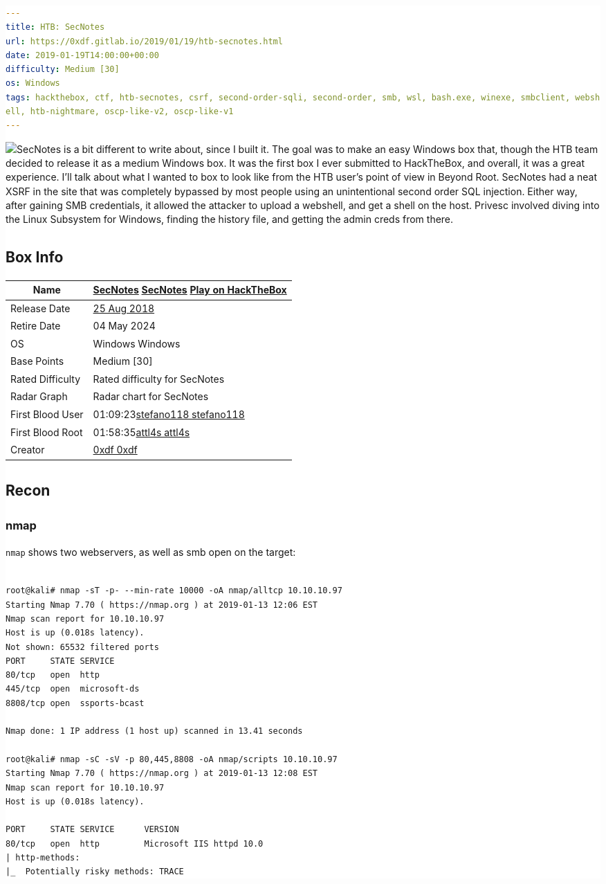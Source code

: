 ```yaml
---
title: HTB: SecNotes
url: https://0xdf.gitlab.io/2019/01/19/htb-secnotes.html
date: 2019-01-19T14:00:00+00:00
difficulty: Medium [30]
os: Windows
tags: hackthebox, ctf, htb-secnotes, csrf, second-order-sqli, second-order, smb, wsl, bash.exe, winexe, smbclient, webshell, htb-nightmare, oscp-like-v2, oscp-like-v1
---
```


![](https://0xdfimages.gitlab.io/img/secnotes-cover.png)SecNotes is a bit different to write about, since I built it. The goal was to make an easy Windows box that, though the HTB team decided to release it as a medium Windows box. It was the first box I ever submitted to HackTheBox, and overall, it was a great experience. I’ll talk about what I wanted to box to look like from the HTB user’s point of view in Beyond Root. SecNotes had a neat XSRF in the site that was completely bypassed by most people using an unintentional second order SQL injection. Either way, after gaining SMB credentials, it allowed the attacker to upload a webshell, and get a shell on the host. Privesc involved diving into the Linux Subsystem for Windows, finding the history file, and getting the admin creds from there.

## Box Info

| Name | [SecNotes](https://hackthebox.com/machines/secnotes)  [SecNotes](https://hackthebox.com/machines/secnotes) [Play on HackTheBox](https://hackthebox.com/machines/secnotes) |
| --- | --- |
| Release Date | [25 Aug 2018](https://twitter.com/hackthebox_eu/status/1032191939918094337) |
| Retire Date | 04 May 2024 |
| OS | Windows Windows |
| Base Points | Medium [30] |
| Rated Difficulty | Rated difficulty for SecNotes |
| Radar Graph | Radar chart for SecNotes |
| First Blood User | 01:09:23[stefano118 stefano118](https://app.hackthebox.com/users/3603) |
| First Blood Root | 01:58:35[attl4s attl4s](https://app.hackthebox.com/users/22983) |
| Creator | [0xdf 0xdf](https://app.hackthebox.com/users/4935) |

## Recon

### nmap

`nmap` shows two webservers, as well as smb open on the target:

```

root@kali# nmap -sT -p- --min-rate 10000 -oA nmap/alltcp 10.10.10.97
Starting Nmap 7.70 ( https://nmap.org ) at 2019-01-13 12:06 EST
Nmap scan report for 10.10.10.97
Host is up (0.018s latency).
Not shown: 65532 filtered ports
PORT     STATE SERVICE
80/tcp   open  http
445/tcp  open  microsoft-ds
8808/tcp open  ssports-bcast

Nmap done: 1 IP address (1 host up) scanned in 13.41 seconds

root@kali# nmap -sC -sV -p 80,445,8808 -oA nmap/scripts 10.10.10.97
Starting Nmap 7.70 ( https://nmap.org ) at 2019-01-13 12:08 EST
Nmap scan report for 10.10.10.97
Host is up (0.018s latency).

PORT     STATE SERVICE      VERSION
80/tcp   open  http         Microsoft IIS httpd 10.0
| http-methods: 
|_  Potentially risky methods: TRACE
```
